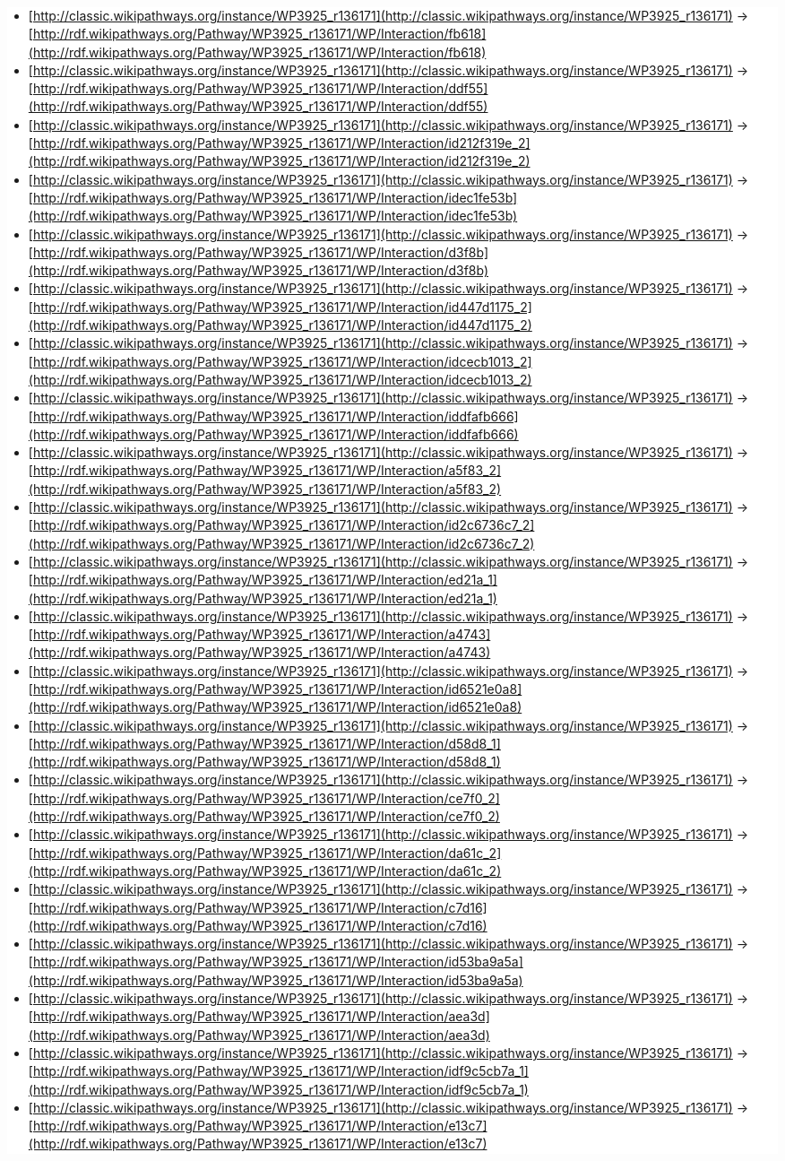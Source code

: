 * [http://classic.wikipathways.org/instance/WP3925_r136171](http://classic.wikipathways.org/instance/WP3925_r136171) -> [http://rdf.wikipathways.org/Pathway/WP3925_r136171/WP/Interaction/fb618](http://rdf.wikipathways.org/Pathway/WP3925_r136171/WP/Interaction/fb618)
* [http://classic.wikipathways.org/instance/WP3925_r136171](http://classic.wikipathways.org/instance/WP3925_r136171) -> [http://rdf.wikipathways.org/Pathway/WP3925_r136171/WP/Interaction/ddf55](http://rdf.wikipathways.org/Pathway/WP3925_r136171/WP/Interaction/ddf55)
* [http://classic.wikipathways.org/instance/WP3925_r136171](http://classic.wikipathways.org/instance/WP3925_r136171) -> [http://rdf.wikipathways.org/Pathway/WP3925_r136171/WP/Interaction/id212f319e_2](http://rdf.wikipathways.org/Pathway/WP3925_r136171/WP/Interaction/id212f319e_2)
* [http://classic.wikipathways.org/instance/WP3925_r136171](http://classic.wikipathways.org/instance/WP3925_r136171) -> [http://rdf.wikipathways.org/Pathway/WP3925_r136171/WP/Interaction/idec1fe53b](http://rdf.wikipathways.org/Pathway/WP3925_r136171/WP/Interaction/idec1fe53b)
* [http://classic.wikipathways.org/instance/WP3925_r136171](http://classic.wikipathways.org/instance/WP3925_r136171) -> [http://rdf.wikipathways.org/Pathway/WP3925_r136171/WP/Interaction/d3f8b](http://rdf.wikipathways.org/Pathway/WP3925_r136171/WP/Interaction/d3f8b)
* [http://classic.wikipathways.org/instance/WP3925_r136171](http://classic.wikipathways.org/instance/WP3925_r136171) -> [http://rdf.wikipathways.org/Pathway/WP3925_r136171/WP/Interaction/id447d1175_2](http://rdf.wikipathways.org/Pathway/WP3925_r136171/WP/Interaction/id447d1175_2)
* [http://classic.wikipathways.org/instance/WP3925_r136171](http://classic.wikipathways.org/instance/WP3925_r136171) -> [http://rdf.wikipathways.org/Pathway/WP3925_r136171/WP/Interaction/idcecb1013_2](http://rdf.wikipathways.org/Pathway/WP3925_r136171/WP/Interaction/idcecb1013_2)
* [http://classic.wikipathways.org/instance/WP3925_r136171](http://classic.wikipathways.org/instance/WP3925_r136171) -> [http://rdf.wikipathways.org/Pathway/WP3925_r136171/WP/Interaction/iddfafb666](http://rdf.wikipathways.org/Pathway/WP3925_r136171/WP/Interaction/iddfafb666)
* [http://classic.wikipathways.org/instance/WP3925_r136171](http://classic.wikipathways.org/instance/WP3925_r136171) -> [http://rdf.wikipathways.org/Pathway/WP3925_r136171/WP/Interaction/a5f83_2](http://rdf.wikipathways.org/Pathway/WP3925_r136171/WP/Interaction/a5f83_2)
* [http://classic.wikipathways.org/instance/WP3925_r136171](http://classic.wikipathways.org/instance/WP3925_r136171) -> [http://rdf.wikipathways.org/Pathway/WP3925_r136171/WP/Interaction/id2c6736c7_2](http://rdf.wikipathways.org/Pathway/WP3925_r136171/WP/Interaction/id2c6736c7_2)
* [http://classic.wikipathways.org/instance/WP3925_r136171](http://classic.wikipathways.org/instance/WP3925_r136171) -> [http://rdf.wikipathways.org/Pathway/WP3925_r136171/WP/Interaction/ed21a_1](http://rdf.wikipathways.org/Pathway/WP3925_r136171/WP/Interaction/ed21a_1)
* [http://classic.wikipathways.org/instance/WP3925_r136171](http://classic.wikipathways.org/instance/WP3925_r136171) -> [http://rdf.wikipathways.org/Pathway/WP3925_r136171/WP/Interaction/a4743](http://rdf.wikipathways.org/Pathway/WP3925_r136171/WP/Interaction/a4743)
* [http://classic.wikipathways.org/instance/WP3925_r136171](http://classic.wikipathways.org/instance/WP3925_r136171) -> [http://rdf.wikipathways.org/Pathway/WP3925_r136171/WP/Interaction/id6521e0a8](http://rdf.wikipathways.org/Pathway/WP3925_r136171/WP/Interaction/id6521e0a8)
* [http://classic.wikipathways.org/instance/WP3925_r136171](http://classic.wikipathways.org/instance/WP3925_r136171) -> [http://rdf.wikipathways.org/Pathway/WP3925_r136171/WP/Interaction/d58d8_1](http://rdf.wikipathways.org/Pathway/WP3925_r136171/WP/Interaction/d58d8_1)
* [http://classic.wikipathways.org/instance/WP3925_r136171](http://classic.wikipathways.org/instance/WP3925_r136171) -> [http://rdf.wikipathways.org/Pathway/WP3925_r136171/WP/Interaction/ce7f0_2](http://rdf.wikipathways.org/Pathway/WP3925_r136171/WP/Interaction/ce7f0_2)
* [http://classic.wikipathways.org/instance/WP3925_r136171](http://classic.wikipathways.org/instance/WP3925_r136171) -> [http://rdf.wikipathways.org/Pathway/WP3925_r136171/WP/Interaction/da61c_2](http://rdf.wikipathways.org/Pathway/WP3925_r136171/WP/Interaction/da61c_2)
* [http://classic.wikipathways.org/instance/WP3925_r136171](http://classic.wikipathways.org/instance/WP3925_r136171) -> [http://rdf.wikipathways.org/Pathway/WP3925_r136171/WP/Interaction/c7d16](http://rdf.wikipathways.org/Pathway/WP3925_r136171/WP/Interaction/c7d16)
* [http://classic.wikipathways.org/instance/WP3925_r136171](http://classic.wikipathways.org/instance/WP3925_r136171) -> [http://rdf.wikipathways.org/Pathway/WP3925_r136171/WP/Interaction/id53ba9a5a](http://rdf.wikipathways.org/Pathway/WP3925_r136171/WP/Interaction/id53ba9a5a)
* [http://classic.wikipathways.org/instance/WP3925_r136171](http://classic.wikipathways.org/instance/WP3925_r136171) -> [http://rdf.wikipathways.org/Pathway/WP3925_r136171/WP/Interaction/aea3d](http://rdf.wikipathways.org/Pathway/WP3925_r136171/WP/Interaction/aea3d)
* [http://classic.wikipathways.org/instance/WP3925_r136171](http://classic.wikipathways.org/instance/WP3925_r136171) -> [http://rdf.wikipathways.org/Pathway/WP3925_r136171/WP/Interaction/idf9c5cb7a_1](http://rdf.wikipathways.org/Pathway/WP3925_r136171/WP/Interaction/idf9c5cb7a_1)
* [http://classic.wikipathways.org/instance/WP3925_r136171](http://classic.wikipathways.org/instance/WP3925_r136171) -> [http://rdf.wikipathways.org/Pathway/WP3925_r136171/WP/Interaction/e13c7](http://rdf.wikipathways.org/Pathway/WP3925_r136171/WP/Interaction/e13c7)